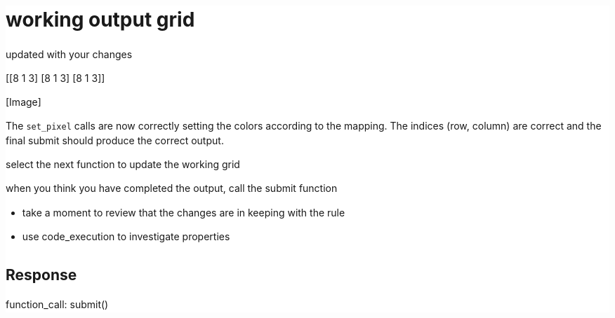 
# working output grid

updated with your changes

[[8 1 3]
 [8 1 3]
 [8 1 3]]


[Image]


The `set_pixel` calls are now correctly setting the colors according to the mapping.  The indices (row, column) are correct and the final submit should produce the correct output.


select the next function to update the working grid

when you think you have completed the output, call the submit function

- take a moment to review that the changes are in keeping with the rule

- use code_execution to investigate properties

## Response

function_call:
submit()


